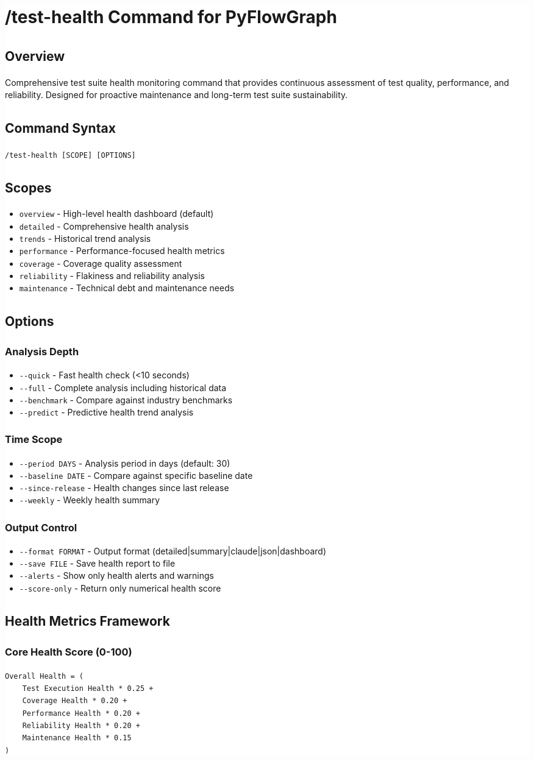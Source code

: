 # /test-health Command for PyFlowGraph

## Overview
Comprehensive test suite health monitoring command that provides continuous assessment of test quality, performance, and reliability. Designed for proactive maintenance and long-term test suite sustainability.

## Command Syntax
```
/test-health [SCOPE] [OPTIONS]
```

## Scopes
- `overview` - High-level health dashboard (default)
- `detailed` - Comprehensive health analysis
- `trends` - Historical trend analysis
- `performance` - Performance-focused health metrics
- `coverage` - Coverage quality assessment
- `reliability` - Flakiness and reliability analysis
- `maintenance` - Technical debt and maintenance needs

## Options

### Analysis Depth
- `--quick` - Fast health check (<10 seconds)
- `--full` - Complete analysis including historical data
- `--benchmark` - Compare against industry benchmarks
- `--predict` - Predictive health trend analysis

### Time Scope
- `--period DAYS` - Analysis period in days (default: 30)
- `--baseline DATE` - Compare against specific baseline date
- `--since-release` - Health changes since last release
- `--weekly` - Weekly health summary

### Output Control
- `--format FORMAT` - Output format (detailed|summary|claude|json|dashboard)
- `--save FILE` - Save health report to file
- `--alerts` - Show only health alerts and warnings
- `--score-only` - Return only numerical health score

## Health Metrics Framework

### Core Health Score (0-100)
```
Overall Health = (
    Test Execution Health * 0.25 +
    Coverage Health * 0.20 +
    Performance Health * 0.20 +
    Reliability Health * 0.20 +
    Maintenance Health * 0.15
)
```
